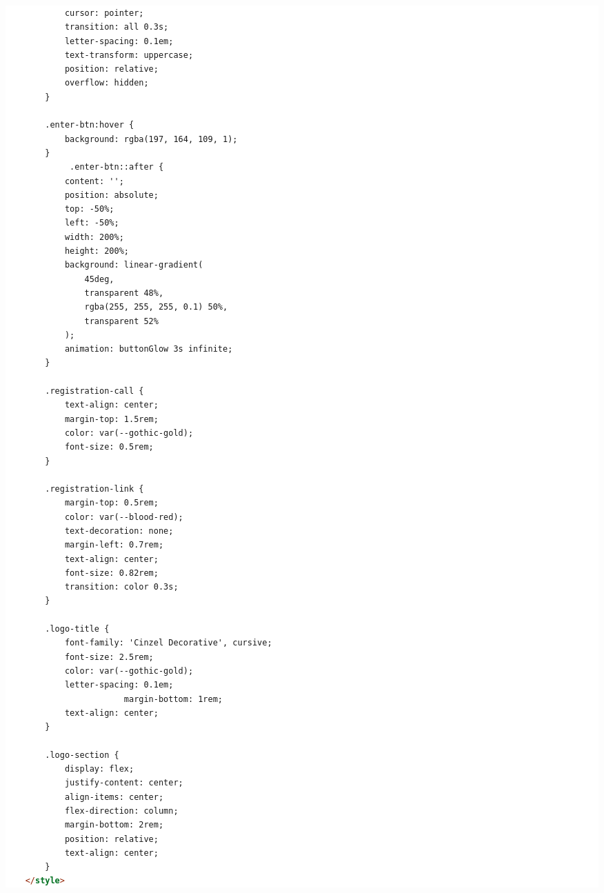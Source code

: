 ```html
            cursor: pointer;
            transition: all 0.3s;
            letter-spacing: 0.1em;
            text-transform: uppercase;
            position: relative;
            overflow: hidden;
        }

        .enter-btn:hover {
            background: rgba(197, 164, 109, 1);
        }
             .enter-btn::after {
            content: '';
            position: absolute;
            top: -50%;
            left: -50%;
            width: 200%;
            height: 200%;
            background: linear-gradient(
                45deg,
                transparent 48%,
                rgba(255, 255, 255, 0.1) 50%,
                transparent 52%
            );
            animation: buttonGlow 3s infinite;
        }

        .registration-call {
            text-align: center;
            margin-top: 1.5rem;
            color: var(--gothic-gold);
            font-size: 0.5rem;
        }

        .registration-link {
            margin-top: 0.5rem;
            color: var(--blood-red);
            text-decoration: none;
            margin-left: 0.7rem;
            text-align: center;
            font-size: 0.82rem;
            transition: color 0.3s;
        }

        .logo-title {
            font-family: 'Cinzel Decorative', cursive;
            font-size: 2.5rem;
            color: var(--gothic-gold);
            letter-spacing: 0.1em;
                        margin-bottom: 1rem;
            text-align: center;
        }

        .logo-section {
            display: flex;
            justify-content: center;
            align-items: center;
            flex-direction: column;
            margin-bottom: 2rem;
            position: relative;
            text-align: center;
        }
    </style>
```